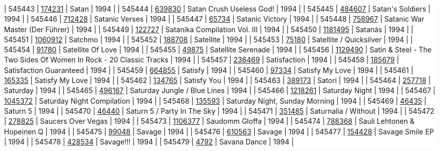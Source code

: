 | 545443 | [174231](https://www.discogs.com/master/174231) | Satan | 1994 |
| 545444 | [639830](https://www.discogs.com/master/639830) | Satan Crush Useless God! | 1994 |
| 545445 | [484607](https://www.discogs.com/master/484607) | Satan's Soldiers | 1994 |
| 545446 | [712428](https://www.discogs.com/master/712428) | Satanic Verses | 1994 |
| 545447 | [65734](https://www.discogs.com/master/65734) | Satanic Victory | 1994 |
| 545448 | [758967](https://www.discogs.com/master/758967) | Satanic War Master (Der Führer) | 1994 |
| 545449 | [122727](https://www.discogs.com/master/122727) | Satanika Compilation Vol. III | 1994 |
| 545450 | [1181495](https://www.discogs.com/master/1181495) | Satanás | 1994 |
| 545451 | [1060912](https://www.discogs.com/master/1060912) | Satchmo | 1994 |
| 545452 | [188708](https://www.discogs.com/master/188708) | Satellite | 1994 |
| 545453 | [75180](https://www.discogs.com/master/75180) | Satellite / Quicksilver | 1994 |
| 545454 | [91780](https://www.discogs.com/master/91780) | Satellite Of Love | 1994 |
| 545455 | [49875](https://www.discogs.com/master/49875) | Satellite Serenade | 1994 |
| 545456 | [1129490](https://www.discogs.com/master/1129490) | Satin & Steel - The Two Sides Of Women In Rock - 20 Classic Tracks | 1994 |
| 545457 | [236469](https://www.discogs.com/master/236469) | Satisfaction | 1994 |
| 545458 | [185679](https://www.discogs.com/master/185679) | Satisfaction Guaranteed | 1994 |
| 545459 | [664855](https://www.discogs.com/master/664855) | Satisfy | 1994 |
| 545460 | [97334](https://www.discogs.com/master/97334) | Satisfy My Love | 1994 |
| 545461 | [165335](https://www.discogs.com/master/165335) | Satisfy My Love | 1994 |
| 545462 | [134765](https://www.discogs.com/master/134765) | Satisfy You | 1994 |
| 545463 | [389173](https://www.discogs.com/master/389173) | Satori | 1994 |
| 545464 | [257718](https://www.discogs.com/master/257718) | Saturday | 1994 |
| 545465 | [496167](https://www.discogs.com/master/496167) | Saturday Jungle / Blue Lines | 1994 |
| 545466 | [1218261](https://www.discogs.com/master/1218261) | Saturday Night | 1994 |
| 545467 | [1045372](https://www.discogs.com/master/1045372) | Saturday Night Compilation | 1994 |
| 545468 | [135593](https://www.discogs.com/master/135593) | Saturday Night, Sunday Morning | 1994 |
| 545469 | [46435](https://www.discogs.com/master/46435) | Saturn 5 | 1994 |
| 545470 | [46440](https://www.discogs.com/master/46440) | Saturn 5 / Party In The Sky | 1994 |
| 545471 | [351485](https://www.discogs.com/master/351485) | Saturnalia / Without | 1994 |
| 545472 | [278825](https://www.discogs.com/master/278825) | Saucers Over Vegas | 1994 |
| 545473 | [1106377](https://www.discogs.com/master/1106377) | Saudomm Gloffa | 1994 |
| 545474 | [788368](https://www.discogs.com/master/788368) | Sauli Lehtonen & Hopeinen Q | 1994 |
| 545475 | [99048](https://www.discogs.com/master/99048) | Savage | 1994 |
| 545476 | [610563](https://www.discogs.com/master/610563) | Savage | 1994 |
| 545477 | [154428](https://www.discogs.com/master/154428) | Savage Smile EP | 1994 |
| 545478 | [428534](https://www.discogs.com/master/428534) | Savage!!! | 1994 |
| 545479 | [4792](https://www.discogs.com/master/4792) | Savana Dance | 1994 |